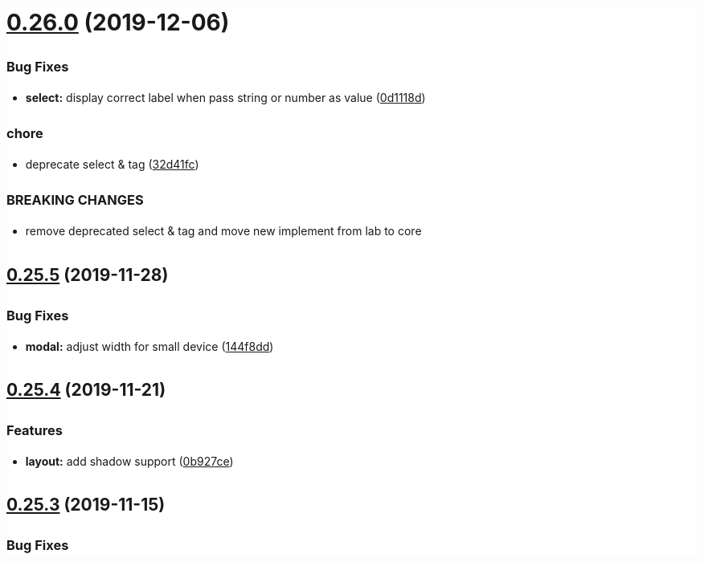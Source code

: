 
# [0.26.0](https://github.com/yoctol/tailor-ui/compare/tailor-ui@0.25.5...tailor-ui@0.26.0) (2019-12-06)


### Bug Fixes

* **select:** display correct label when pass string or number as value ([0d1118d](https://github.com/yoctol/tailor-ui/commit/0d1118d0295ff626f78f44d324858feff5b51a85))


### chore

* deprecate select & tag ([32d41fc](https://github.com/yoctol/tailor-ui/commit/32d41fcd5c158672dd73f3568dae77a80d353270))


### BREAKING CHANGES

* remove deprecated select & tag and move new implement from lab to core





## [0.25.5](https://github.com/yoctol/tailor-ui/compare/tailor-ui@0.25.4...tailor-ui@0.25.5) (2019-11-28)


### Bug Fixes

* **modal:** adjust width for small device ([144f8dd](https://github.com/yoctol/tailor-ui/commit/144f8dda9d6f4551b8e1f05faee5e51e47fc1475))





## [0.25.4](https://github.com/yoctol/tailor-ui/compare/tailor-ui@0.25.3...tailor-ui@0.25.4) (2019-11-21)


### Features

* **layout:** add shadow support ([0b927ce](https://github.com/yoctol/tailor-ui/commit/0b927cee73f09a548435acaccc413f2e6cf64087))





## [0.25.3](https://github.com/yoctol/tailor-ui/compare/tailor-ui@0.25.2...tailor-ui@0.25.3) (2019-11-15)


### Bug Fixes
